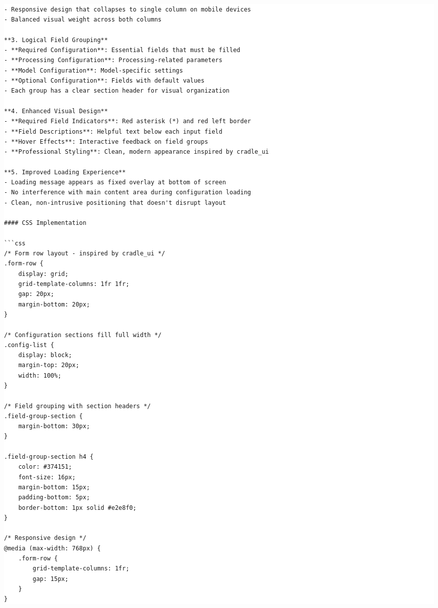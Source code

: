 ```
- Responsive design that collapses to single column on mobile devices
- Balanced visual weight across both columns

**3. Logical Field Grouping**
- **Required Configuration**: Essential fields that must be filled
- **Processing Configuration**: Processing-related parameters
- **Model Configuration**: Model-specific settings
- **Optional Configuration**: Fields with default values
- Each group has a clear section header for visual organization

**4. Enhanced Visual Design**
- **Required Field Indicators**: Red asterisk (*) and red left border
- **Field Descriptions**: Helpful text below each input field
- **Hover Effects**: Interactive feedback on field groups
- **Professional Styling**: Clean, modern appearance inspired by cradle_ui

**5. Improved Loading Experience**
- Loading message appears as fixed overlay at bottom of screen
- No interference with main content area during configuration loading
- Clean, non-intrusive positioning that doesn't disrupt layout

#### CSS Implementation

```css
/* Form row layout - inspired by cradle_ui */
.form-row {
    display: grid;
    grid-template-columns: 1fr 1fr;
    gap: 20px;
    margin-bottom: 20px;
}

/* Configuration sections fill full width */
.config-list {
    display: block;
    margin-top: 20px;
    width: 100%;
}

/* Field grouping with section headers */
.field-group-section {
    margin-bottom: 30px;
}

.field-group-section h4 {
    color: #374151;
    font-size: 16px;
    margin-bottom: 15px;
    padding-bottom: 5px;
    border-bottom: 1px solid #e2e8f0;
}

/* Responsive design */
@media (max-width: 768px) {
    .form-row {
        grid-template-columns: 1fr;
        gap: 15px;
    }
}
```

